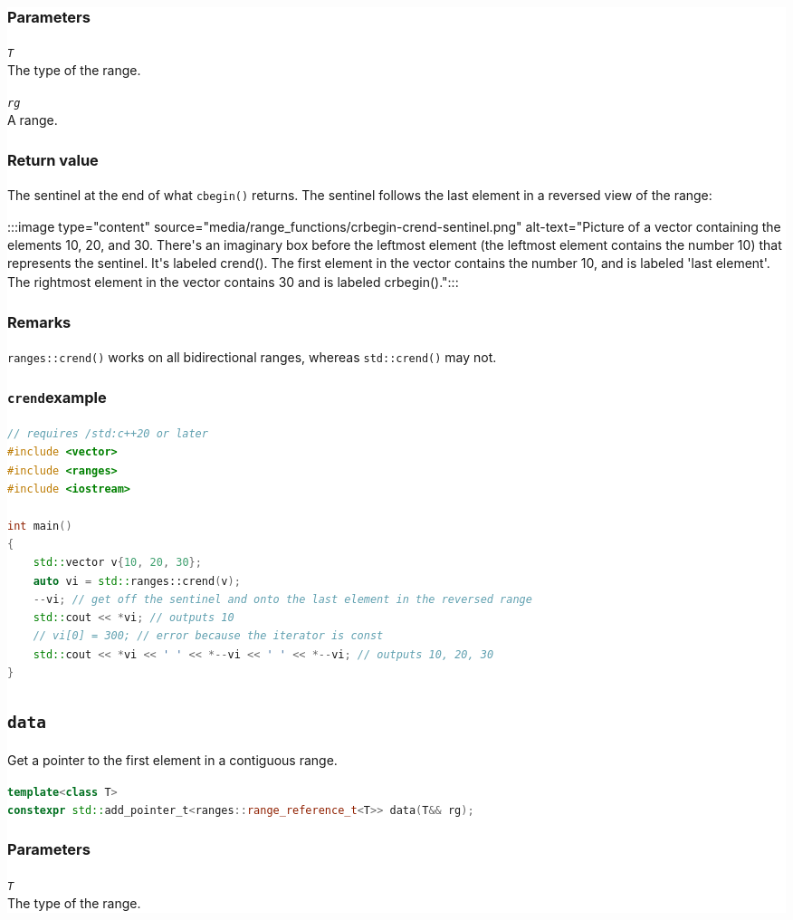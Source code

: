 ### Parameters

*`T`*\
The type of the range.

*`rg`*\
A range.

### Return value

The sentinel at the end of what `cbegin()` returns. The sentinel follows the last element in a reversed view of the range:

:::image type="content" source="media/range_functions/crbegin-crend-sentinel.png" alt-text="Picture of a vector containing the elements 10, 20, and 30. There's an imaginary box before the leftmost element (the leftmost element contains the number 10) that represents the sentinel. It's labeled crend(). The first element in the vector contains the number 10, and is labeled 'last element'. The rightmost element in the vector contains 30 and is labeled crbegin().":::

### Remarks

`ranges::crend()` works on all bidirectional ranges, whereas `std::crend()` may not.

### `crend`example

```cpp
// requires /std:c++20 or later
#include <vector>
#include <ranges>
#include <iostream>

int main()
{
    std::vector v{10, 20, 30};
    auto vi = std::ranges::crend(v);
    --vi; // get off the sentinel and onto the last element in the reversed range
    std::cout << *vi; // outputs 10
    // vi[0] = 300; // error because the iterator is const    
    std::cout << *vi << ' ' << *--vi << ' ' << *--vi; // outputs 10, 20, 30
}
```

## <a name="data"></a>`data`

Get a pointer to the first element in a contiguous range.

```cpp
template<class T>
constexpr std::add_pointer_t<ranges::range_reference_t<T>> data(T&& rg);
```

### Parameters

*`T`*\
The type of the range.
